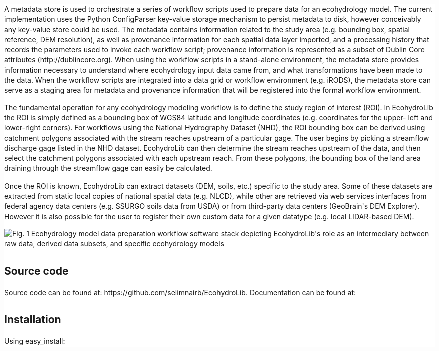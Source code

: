 A metadata store is used to orchestrate a series of workflow scripts
used to prepare data for an ecohydrology model.  The current
implementation uses the Python ConfigParser key-value storage
mechanism to persist metadata to disk, however conceivably any
key-value store could be used.  The metadata contains information
related to the study area (e.g. bounding box, spatial reference, DEM
resolution), as well as provenance information for each spatial data
layer imported, and a processing history that records the parameters
used to invoke each workflow script; provenance information is
represented as a subset of Dublin Core attributes
(http://dublincore.org).  When using the workflow scripts in a
stand-alone environment, the metadata store provides information
necessary to understand where ecohydrology input data came from, and
what transformations have been made to the data.  When the workflow
scripts are integrated into a data grid or workflow environment
(e.g. iRODS), the metadata store can serve as a staging area for
metadata and provenance information that will be registered into the
formal workflow environment.

The fundamental operation for any ecohydrology modeling workflow is to
define the study region of interest (ROI).  In EcohydroLib the ROI is
simply defined as a bounding box of WGS84 latitude and longitude
coordinates (e.g. coordinates for the upper- left and lower-right
corners).  For workflows using the National Hydrography Dataset (NHD),
the ROI bounding box can be derived using catchment polygons
associated with the stream reaches upstream of a particular gage.  The
user begins by picking a streamflow discharge gage listed in the NHD
dataset.  EcohydroLib can then determine the stream reaches upstream
of the data, and then select the catchment polygons associated with
each upstream reach.  From these polygons, the bounding box of the
land area draining through the streamflow gage can easily be
calculated.

Once the ROI is known, EcohydroLib can extract datasets (DEM, soils,
etc.)  specific to the study area.  Some of these datasets are
extracted from static local copies of national spatial data
(e.g. NLCD), while other are retrieved via web services interfaces
from federal agency data centers (e.g. SSURGO soils data from USDA) or
from third-party data centers (GeoBrain's DEM Explorer).  However it
is also possible for the user to register their own custom data for a
given datatype (e.g. local LIDAR-based DEM).

![Fig. 1 Ecohydrology model data preparation workflow software stack depicting EcohydroLib's role as an intermediary between raw data, derived data subsets, and specific ecohydrology models](EcohydroLib-Architecture.png)


Source code
-----------
Source code can be found at: https://github.com/selimnairb/EcohydroLib.
Documentation can be found at:


Installation
------------
Using easy_install:
